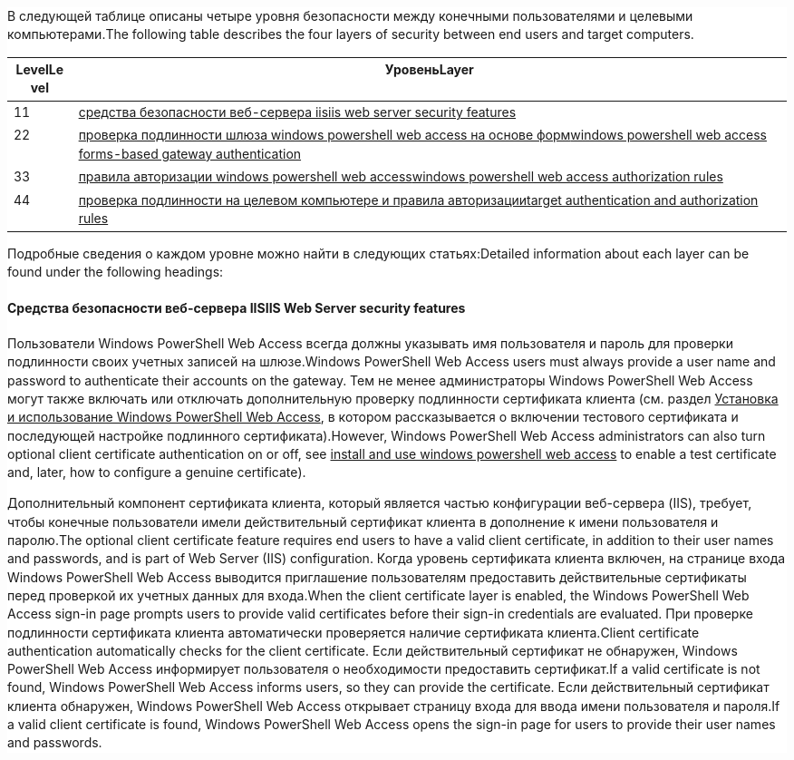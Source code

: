 <span data-ttu-id="f6fa8-136">В следующей таблице описаны четыре уровня безопасности между конечными пользователями и целевыми компьютерами.</span><span class="sxs-lookup"><span data-stu-id="f6fa8-136">The following table describes the four layers of security between end users and target computers.</span></span>

|<span data-ttu-id="f6fa8-137">Level</span><span class="sxs-lookup"><span data-stu-id="f6fa8-137">Level</span></span>|<span data-ttu-id="f6fa8-138">Уровень</span><span class="sxs-lookup"><span data-stu-id="f6fa8-138">Layer</span></span>|
|-|-|
|<span data-ttu-id="f6fa8-139">1</span><span class="sxs-lookup"><span data-stu-id="f6fa8-139">1</span></span>|[<span data-ttu-id="f6fa8-140">средства безопасности веб-сервера iis</span><span class="sxs-lookup"><span data-stu-id="f6fa8-140">iis web server security features</span></span>](#iis-web-server-security-features)|
|<span data-ttu-id="f6fa8-141">2</span><span class="sxs-lookup"><span data-stu-id="f6fa8-141">2</span></span>|[<span data-ttu-id="f6fa8-142">проверка подлинности шлюза windows powershell web access на основе форм</span><span class="sxs-lookup"><span data-stu-id="f6fa8-142">windows powershell web access forms-based gateway authentication</span></span>](#windows-powershell-web-access-forms-based-gateway-authentication)|
|<span data-ttu-id="f6fa8-143">3</span><span class="sxs-lookup"><span data-stu-id="f6fa8-143">3</span></span>|[<span data-ttu-id="f6fa8-144">правила авторизации windows powershell web access</span><span class="sxs-lookup"><span data-stu-id="f6fa8-144">windows powershell web access authorization rules</span></span>](#windows-powershell-web-access-authorization-rules)|
|<span data-ttu-id="f6fa8-145">4</span><span class="sxs-lookup"><span data-stu-id="f6fa8-145">4</span></span>|[<span data-ttu-id="f6fa8-146">проверка подлинности на целевом компьютере и правила авторизации</span><span class="sxs-lookup"><span data-stu-id="f6fa8-146">target authentication and authorization rules</span></span>](#target-authentication-and-authorization-rules)|

<span data-ttu-id="f6fa8-147">Подробные сведения о каждом уровне можно найти в следующих статьях:</span><span class="sxs-lookup"><span data-stu-id="f6fa8-147">Detailed information about each layer can be found under the following headings:</span></span>

#### <a name="iis-web-server-security-features"></a><span data-ttu-id="f6fa8-148">Средства безопасности веб-сервера IIS</span><span class="sxs-lookup"><span data-stu-id="f6fa8-148">IIS Web Server security features</span></span>

<span data-ttu-id="f6fa8-149">Пользователи Windows PowerShell Web Access всегда должны указывать имя пользователя и пароль для проверки подлинности своих учетных записей на шлюзе.</span><span class="sxs-lookup"><span data-stu-id="f6fa8-149">Windows PowerShell Web Access users must always provide a user name and password to authenticate their accounts on the gateway.</span></span> <span data-ttu-id="f6fa8-150">Тем не менее администраторы Windows PowerShell Web Access могут также включать или отключать дополнительную проверку подлинности сертификата клиента (см. раздел [Установка и использование Windows PowerShell Web Access](install-and-use-windows-powershell-web-access.md), в котором рассказывается о включении тестового сертификата и последующей настройке подлинного сертификата).</span><span class="sxs-lookup"><span data-stu-id="f6fa8-150">However, Windows PowerShell Web Access administrators can also turn optional client certificate authentication on or off, see [install and use windows powershell web access](install-and-use-windows-powershell-web-access.md) to enable a test certificate and, later, how to configure a genuine certificate).</span></span>

<span data-ttu-id="f6fa8-151">Дополнительный компонент сертификата клиента, который является частью конфигурации веб-сервера (IIS), требует, чтобы конечные пользователи имели действительный сертификат клиента в дополнение к имени пользователя и паролю.</span><span class="sxs-lookup"><span data-stu-id="f6fa8-151">The optional client certificate feature requires end users to have a valid client certificate, in addition to their user names and passwords, and is part of Web Server (IIS) configuration.</span></span> <span data-ttu-id="f6fa8-152">Когда уровень сертификата клиента включен, на странице входа Windows PowerShell Web Access выводится приглашение пользователям предоставить действительные сертификаты перед проверкой их учетных данных для входа.</span><span class="sxs-lookup"><span data-stu-id="f6fa8-152">When the client certificate layer is enabled, the Windows PowerShell Web Access sign-in page prompts users to provide valid certificates before their sign-in credentials are evaluated.</span></span> <span data-ttu-id="f6fa8-153">При проверке подлинности сертификата клиента автоматически проверяется наличие сертификата клиента.</span><span class="sxs-lookup"><span data-stu-id="f6fa8-153">Client certificate authentication automatically checks for the client certificate.</span></span> <span data-ttu-id="f6fa8-154">Если действительный сертификат не обнаружен, Windows PowerShell Web Access информирует пользователя о необходимости предоставить сертификат.</span><span class="sxs-lookup"><span data-stu-id="f6fa8-154">If a valid certificate is not found, Windows PowerShell Web Access informs users, so they can provide the certificate.</span></span> <span data-ttu-id="f6fa8-155">Если действительный сертификат клиента обнаружен, Windows PowerShell Web Access открывает страницу входа для ввода имени пользователя и пароля.</span><span class="sxs-lookup"><span data-stu-id="f6fa8-155">If a valid client certificate is found, Windows PowerShell Web Access opens the sign-in page for users to provide their user names and passwords.</span></span>
